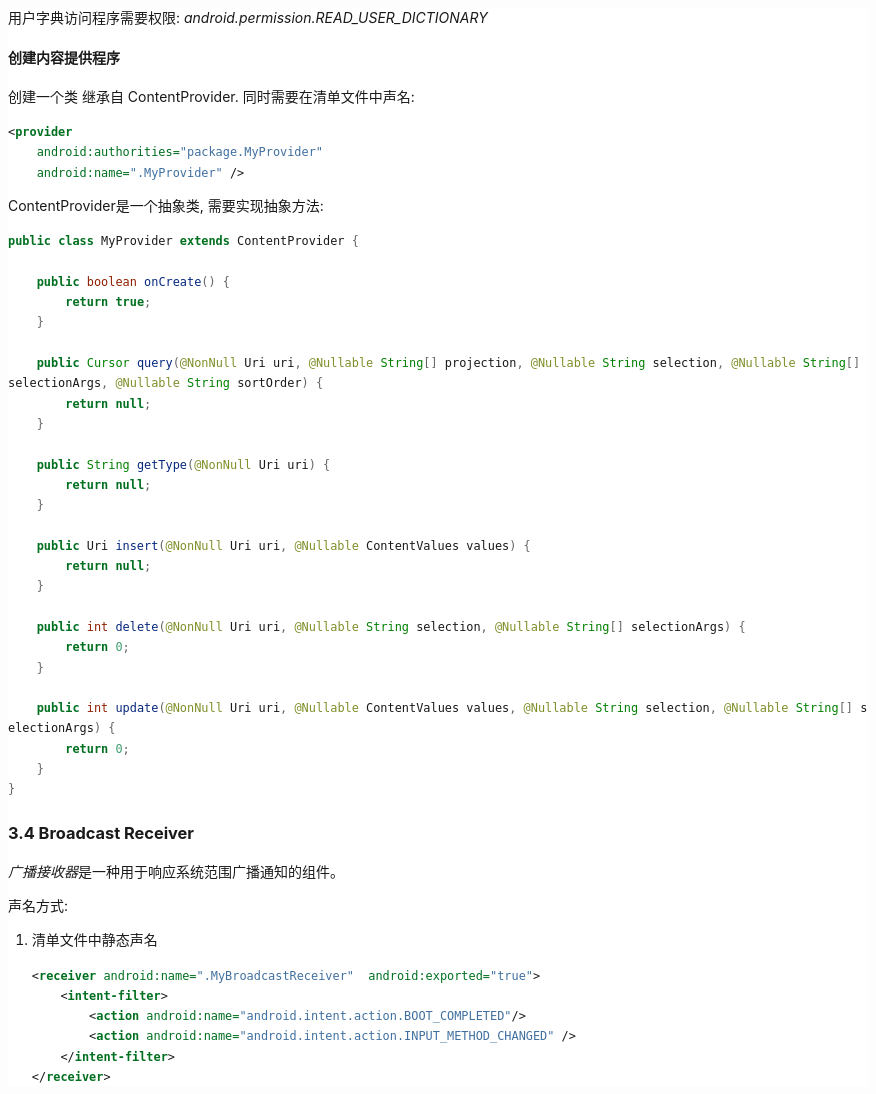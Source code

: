 用户字典访问程序需要权限: *android.permission.READ_USER_DICTIONARY*

#### 创建内容提供程序

创建一个类 继承自 ContentProvider. 同时需要在清单文件中声名:

```xml
<provider
    android:authorities="package.MyProvider"
    android:name=".MyProvider" />
```

ContentProvider是一个抽象类, 需要实现抽象方法:

```java
public class MyProvider extends ContentProvider {

    public boolean onCreate() {
        return true;
    }
    
    public Cursor query(@NonNull Uri uri, @Nullable String[] projection, @Nullable String selection, @Nullable String[] selectionArgs, @Nullable String sortOrder) {
        return null;
    }
    
    public String getType(@NonNull Uri uri) {
        return null;
    }

    public Uri insert(@NonNull Uri uri, @Nullable ContentValues values) {
        return null;
    }

    public int delete(@NonNull Uri uri, @Nullable String selection, @Nullable String[] selectionArgs) {
        return 0;
    }

    public int update(@NonNull Uri uri, @Nullable ContentValues values, @Nullable String selection, @Nullable String[] selectionArgs) {
        return 0;
    }
}
```

### 3.4 Broadcast Receiver

*广播接收器*是一种用于响应系统范围广播通知的组件。

声名方式:

1. 清单文件中静态声名

   ```xml
   <receiver android:name=".MyBroadcastReceiver"  android:exported="true">
       <intent-filter>
           <action android:name="android.intent.action.BOOT_COMPLETED"/>
           <action android:name="android.intent.action.INPUT_METHOD_CHANGED" />
       </intent-filter>
   </receiver>
   ```
